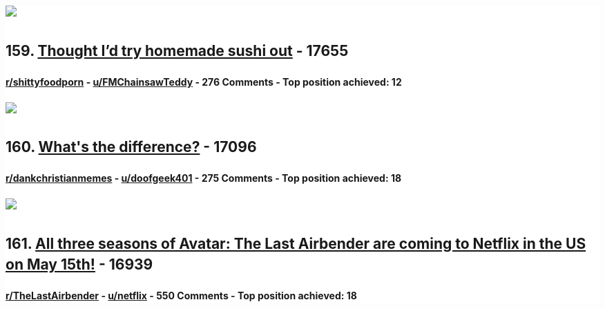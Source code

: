 <a href="https://i.redd.it/bugrn8xqkju41.jpg"><img src="https://b.thumbs.redditmedia.com/3shmJmC4_ypgFgS9qWC7ORjlYld3L4ZRN4czbXGeVNE.jpg"></img></a>

## 159. [Thought I’d try homemade sushi out](http://reddit.com/r/shittyfoodporn/comments/g6wb33/thought_id_try_homemade_sushi_out/) - 17655
#### [r/shittyfoodporn](http://reddit.com/r/shittyfoodporn) - [u/FMChainsawTeddy](http://reddit.com/u/FMChainsawTeddy) - 276 Comments - Top position achieved: 12

<a href="https://i.redd.it/9qc9uxar7nu41.jpg"><img src="https://a.thumbs.redditmedia.com/Jk06d9eqJrhnkrDJG-FtZQLzN-Q-_NBIYh8FN8FBYW0.jpg"></img></a>

## 160. [What's the difference?](http://reddit.com/r/dankchristianmemes/comments/g6osfq/whats_the_difference/) - 17096
#### [r/dankchristianmemes](http://reddit.com/r/dankchristianmemes) - [u/doofgeek401](http://reddit.com/u/doofgeek401) - 275 Comments - Top position achieved: 18

<a href="https://i.redd.it/no4wdxbw6lu41.png"><img src="https://a.thumbs.redditmedia.com/7jYiUI4pFPoqkg9udfFlhzrL9IHqs-swih3pUA2oS_0.jpg"></img></a>

## 161. [All three seasons of Avatar: The Last Airbender are coming to Netflix in the US on May 15th!](http://reddit.com/r/TheLastAirbender/comments/g6v0lp/all_three_seasons_of_avatar_the_last_airbender/) - 16939
#### [r/TheLastAirbender](http://reddit.com/r/TheLastAirbender) - [u/netflix](http://reddit.com/u/netflix) - 550 Comments - Top position achieved: 18

